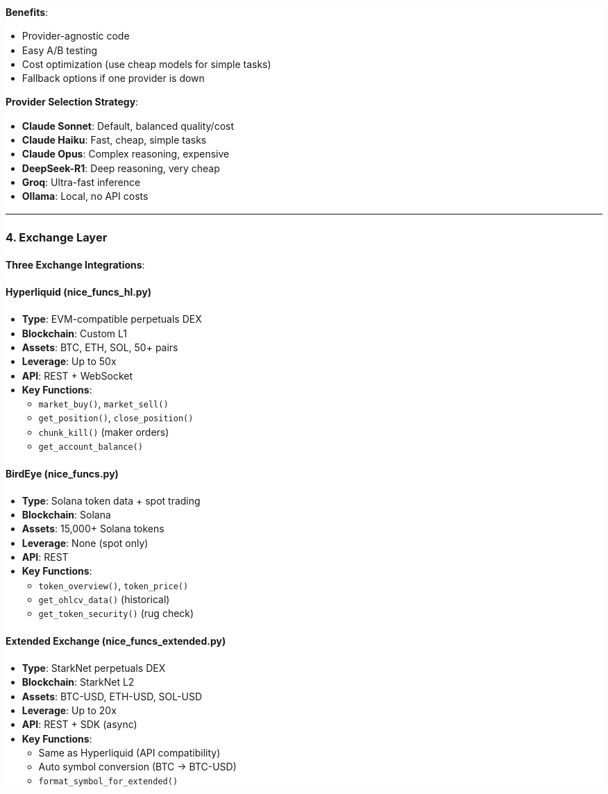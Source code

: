 **Benefits**:
- Provider-agnostic code
- Easy A/B testing
- Cost optimization (use cheap models for simple tasks)
- Fallback options if one provider is down

**Provider Selection Strategy**:
- **Claude Sonnet**: Default, balanced quality/cost
- **Claude Haiku**: Fast, cheap, simple tasks
- **Claude Opus**: Complex reasoning, expensive
- **DeepSeek-R1**: Deep reasoning, very cheap
- **Groq**: Ultra-fast inference
- **Ollama**: Local, no API costs

---

### 4. Exchange Layer

**Three Exchange Integrations**:

#### Hyperliquid (nice_funcs_hl.py)
- **Type**: EVM-compatible perpetuals DEX
- **Blockchain**: Custom L1
- **Assets**: BTC, ETH, SOL, 50+ pairs
- **Leverage**: Up to 50x
- **API**: REST + WebSocket
- **Key Functions**:
  - `market_buy()`, `market_sell()`
  - `get_position()`, `close_position()`
  - `chunk_kill()` (maker orders)
  - `get_account_balance()`

#### BirdEye (nice_funcs.py)
- **Type**: Solana token data + spot trading
- **Blockchain**: Solana
- **Assets**: 15,000+ Solana tokens
- **Leverage**: None (spot only)
- **API**: REST
- **Key Functions**:
  - `token_overview()`, `token_price()`
  - `get_ohlcv_data()` (historical)
  - `get_token_security()` (rug check)

#### Extended Exchange (nice_funcs_extended.py)
- **Type**: StarkNet perpetuals DEX
- **Blockchain**: StarkNet L2
- **Assets**: BTC-USD, ETH-USD, SOL-USD
- **Leverage**: Up to 20x
- **API**: REST + SDK (async)
- **Key Functions**:
  - Same as Hyperliquid (API compatibility)
  - Auto symbol conversion (BTC → BTC-USD)
  - `format_symbol_for_extended()`
